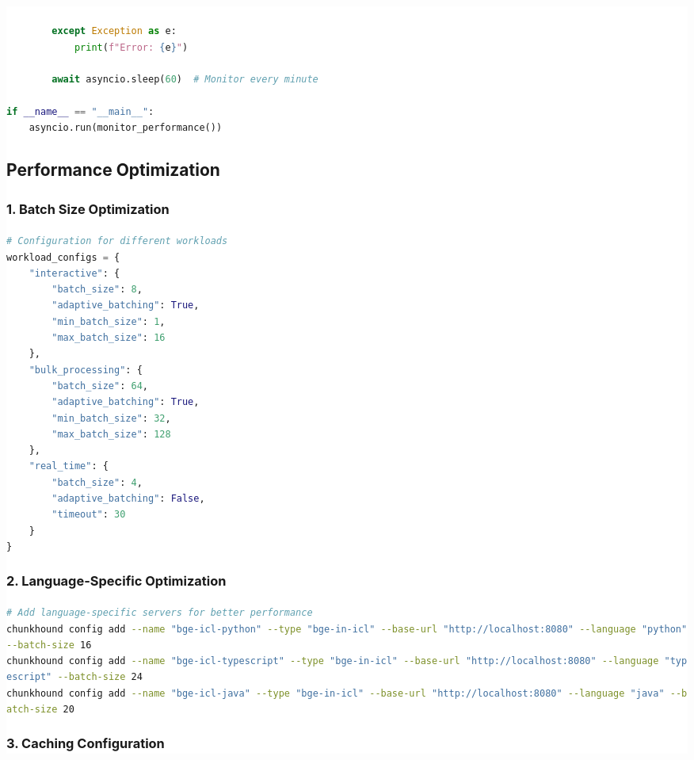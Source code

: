 ```python
            
        except Exception as e:
            print(f"Error: {e}")
        
        await asyncio.sleep(60)  # Monitor every minute

if __name__ == "__main__":
    asyncio.run(monitor_performance())
```

## Performance Optimization

### 1. Batch Size Optimization

```python
# Configuration for different workloads
workload_configs = {
    "interactive": {
        "batch_size": 8,
        "adaptive_batching": True,
        "min_batch_size": 1,
        "max_batch_size": 16
    },
    "bulk_processing": {
        "batch_size": 64,
        "adaptive_batching": True,
        "min_batch_size": 32,
        "max_batch_size": 128
    },
    "real_time": {
        "batch_size": 4,
        "adaptive_batching": False,
        "timeout": 30
    }
}
```

### 2. Language-Specific Optimization

```bash
# Add language-specific servers for better performance
chunkhound config add --name "bge-icl-python" --type "bge-in-icl" --base-url "http://localhost:8080" --language "python" --batch-size 16
chunkhound config add --name "bge-icl-typescript" --type "bge-in-icl" --base-url "http://localhost:8080" --language "typescript" --batch-size 24
chunkhound config add --name "bge-icl-java" --type "bge-in-icl" --base-url "http://localhost:8080" --language "java" --batch-size 20
```

### 3. Caching Configuration
